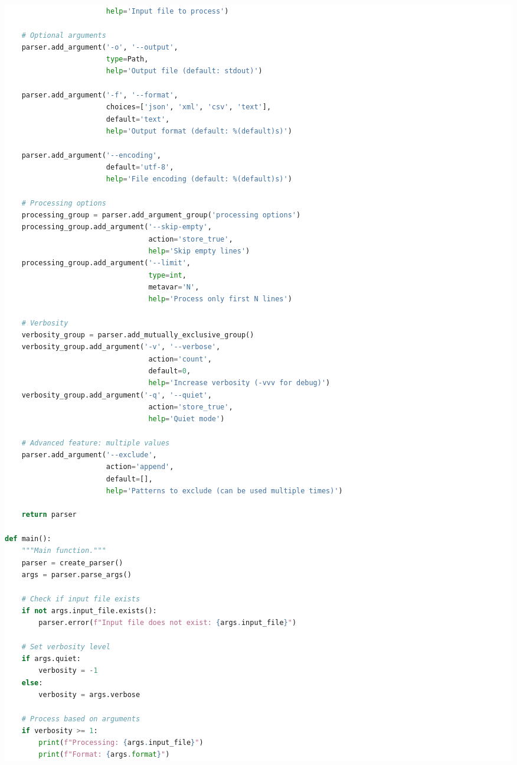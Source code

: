 ```python
                        help='Input file to process')
    
    # Optional arguments
    parser.add_argument('-o', '--output',
                        type=Path,
                        help='Output file (default: stdout)')
    
    parser.add_argument('-f', '--format',
                        choices=['json', 'xml', 'csv', 'text'],
                        default='text',
                        help='Output format (default: %(default)s)')
    
    parser.add_argument('--encoding',
                        default='utf-8',
                        help='File encoding (default: %(default)s)')
    
    # Processing options
    processing_group = parser.add_argument_group('processing options')
    processing_group.add_argument('--skip-empty',
                                  action='store_true',
                                  help='Skip empty lines')
    processing_group.add_argument('--limit',
                                  type=int,
                                  metavar='N',
                                  help='Process only first N lines')
    
    # Verbosity
    verbosity_group = parser.add_mutually_exclusive_group()
    verbosity_group.add_argument('-v', '--verbose',
                                  action='count',
                                  default=0,
                                  help='Increase verbosity (-vvv for debug)')
    verbosity_group.add_argument('-q', '--quiet',
                                  action='store_true',
                                  help='Quiet mode')
    
    # Advanced feature: multiple values
    parser.add_argument('--exclude',
                        action='append',
                        default=[],
                        help='Patterns to exclude (can be used multiple times)')
    
    return parser

def main():
    """Main function."""
    parser = create_parser()
    args = parser.parse_args()
    
    # Check if input file exists
    if not args.input_file.exists():
        parser.error(f"Input file does not exist: {args.input_file}")
    
    # Set verbosity level
    if args.quiet:
        verbosity = -1
    else:
        verbosity = args.verbose
    
    # Process based on arguments
    if verbosity >= 1:
        print(f"Processing: {args.input_file}")
        print(f"Format: {args.format}")
```